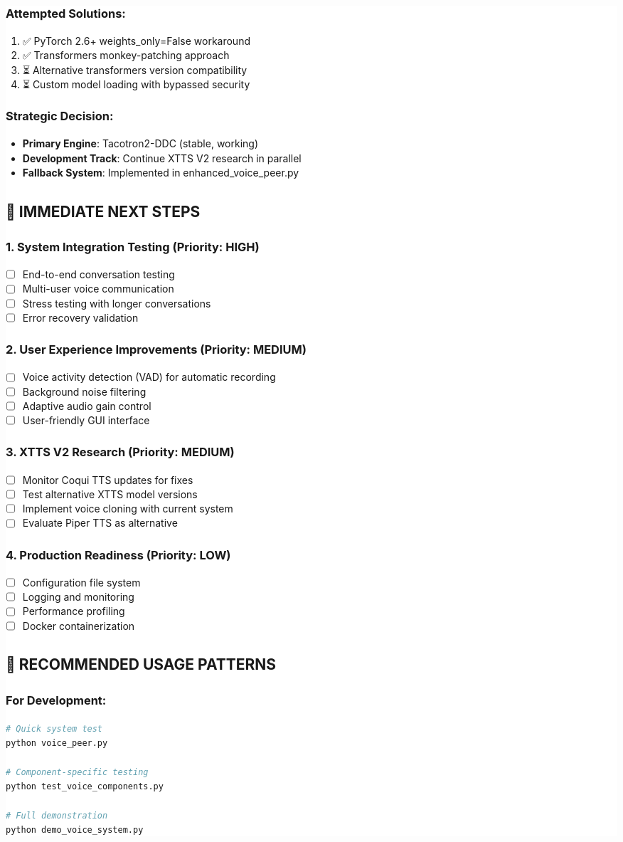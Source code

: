 ### Attempted Solutions:
1. ✅ PyTorch 2.6+ weights_only=False workaround
2. ✅ Transformers monkey-patching approach
3. ⏳ Alternative transformers version compatibility
4. ⏳ Custom model loading with bypassed security

### Strategic Decision:
- **Primary Engine**: Tacotron2-DDC (stable, working)
- **Development Track**: Continue XTTS V2 research in parallel
- **Fallback System**: Implemented in enhanced_voice_peer.py

## 🎯 **IMMEDIATE NEXT STEPS**

### 1. **System Integration Testing** (Priority: HIGH)
- [ ] End-to-end conversation testing
- [ ] Multi-user voice communication
- [ ] Stress testing with longer conversations
- [ ] Error recovery validation

### 2. **User Experience Improvements** (Priority: MEDIUM)
- [ ] Voice activity detection (VAD) for automatic recording
- [ ] Background noise filtering
- [ ] Adaptive audio gain control
- [ ] User-friendly GUI interface

### 3. **XTTS V2 Research** (Priority: MEDIUM)
- [ ] Monitor Coqui TTS updates for fixes
- [ ] Test alternative XTTS model versions
- [ ] Implement voice cloning with current system
- [ ] Evaluate Piper TTS as alternative

### 4. **Production Readiness** (Priority: LOW)
- [ ] Configuration file system
- [ ] Logging and monitoring
- [ ] Performance profiling
- [ ] Docker containerization

## 🚀 **RECOMMENDED USAGE PATTERNS**

### For Development:
```bash
# Quick system test
python voice_peer.py

# Component-specific testing  
python test_voice_components.py

# Full demonstration
python demo_voice_system.py
```
